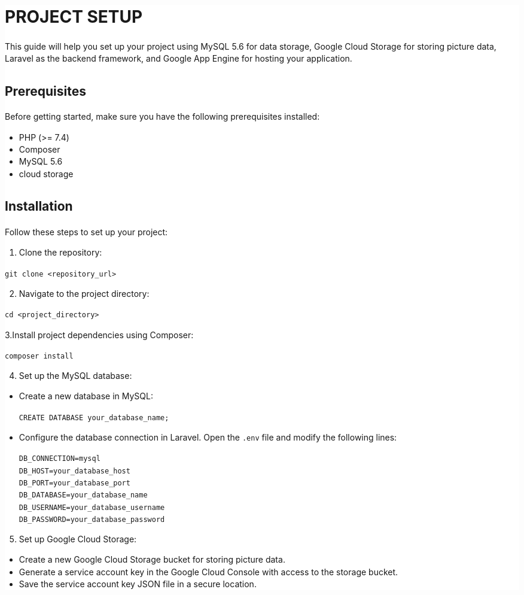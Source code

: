# PROJECT SETUP
This guide will help you set up your project using MySQL 5.6 for data storage, Google Cloud Storage for storing picture data, Laravel as the backend framework, and Google App Engine for hosting your application.

## Prerequisites
Before getting started, make sure you have the following prerequisites installed:

- PHP (>= 7.4)
- Composer
- MySQL 5.6
- cloud storage

## Installation

Follow these steps to set up your project:

1. Clone the repository:
```
git clone <repository_url>
```
2. Navigate to the project directory:
```
cd <project_directory>
```
3.Install project dependencies using Composer:
```
composer install
```
4. Set up the MySQL database:

- Create a new database in MySQL:

  ```
  CREATE DATABASE your_database_name;
  ```

- Configure the database connection in Laravel. Open the `.env` file and modify the following lines:

  ```
  DB_CONNECTION=mysql
  DB_HOST=your_database_host
  DB_PORT=your_database_port
  DB_DATABASE=your_database_name
  DB_USERNAME=your_database_username
  DB_PASSWORD=your_database_password
  ```

5. Set up Google Cloud Storage:

- Create a new Google Cloud Storage bucket for storing picture data.
- Generate a service account key in the Google Cloud Console with access to the storage bucket.
- Save the service account key JSON file in a secure location.
